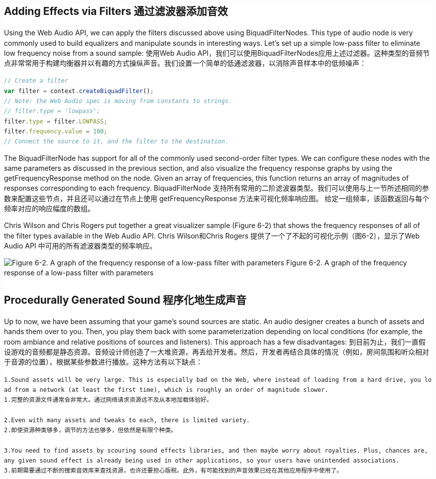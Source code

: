 ## Adding Effects via Filters 通过滤波器添加音效

Using the Web Audio API, we can apply the filters discussed above using BiquadFilterNodes. This type of audio node is very commonly used to build equalizers and manipulate sounds in interesting ways. Let’s set up a simple low-pass filter to eliminate low frequency noise from a sound sample:
使用Web Audio API，我们可以使用BiquadFilterNodes应用上述过滤器。这种类型的音频节点非常常用于构建均衡器并以有趣的方式操纵声音。我们设置一个简单的低通滤波器，以消除声音样本中的低频噪声：

```js
// Create a filter
var filter = context.createBiquadFilter();
// Note: the Web Audio spec is moving from constants to strings.
// filter.type = 'lowpass';
filter.type = filter.LOWPASS;
filter.frequency.value = 100;
// Connect the source to it, and the filter to the destination.
```


The BiquadFilterNode has support for all of the commonly used second-order filter types. We can configure these nodes with the same parameters as discussed in the previous section, and also visualize the frequency response graphs by using the getFrequencyResponse method on the node. Given an array of frequencies, this function returns an array of magnitudes of responses corresponding to each frequency.
BiquadFilterNode 支持所有常用的二阶滤波器类型。我们可以使用与上一节所述相同的参数来配置这些节点，并且还可以通过在节点上使用 getFrequencyResponse 方法来可视化频率响应图。 给定一组频率，该函数返回与每个频率对应的响应幅度的数组。

Chris Wilson and Chris Rogers put together a great visualizer sample (Figure 6-2) that shows the frequency responses of all of the filter types available in the Web Audio API.
Chris Wilson和Chris Rogers 提供了一个了不起的可视化示例（图6-2），显示了Web Audio API 中可用的所有滤波器类型的频率响应。

![Figure 6-2. A graph of the frequency response of a low-pass filter with parameters](http://orm-chimera-prod.s3.amazonaws.com/1234000001552/images/waap_0602.png)
Figure 6-2. A graph of the frequency response of a low-pass filter with parameters

## Procedurally Generated Sound 程序化地生成声音

Up to now, we have been assuming that your game’s sound sources are static. An audio designer creates a bunch of assets and hands them over to you. Then, you play them back with some parameterization depending on local conditions (for example, the room ambiance and relative positions of sources and listeners). This approach has a few disadvantages:
到目前为止，我们一直假设游戏的音频都是静态资源。音频设计师创造了一大堆资源，再丢给开发者。然后，开发者再结合具体的情况（例如，房间氛围和听众相对于音源的位置），根据某些参数进行播放。这种方法有以下缺点：

    1.Sound assets will be very large. This is especially bad on the Web, where instead of loading from a hard drive, you load from a network (at least the first time), which is roughly an order of magnitude slower.
    1.完整的资源文件通常会非常大。通过网络请求资源远不及从本地加载体验好。

    2.Even with many assets and tweaks to each, there is limited variety.
    2.即使资源种类够多，调节的方法也够多，但依然是有限个种类。

    3.You need to find assets by scouring sound effects libraries, and then maybe worry about royalties. Plus, chances are, any given sound effect is already being used in other applications, so your users have unintended associations.
    3.前期需要通过不断的搜索音效库来查找资源，也许还要担心版税。此外，有可能找到的声音效果已经在其他应用程序中使用了。
